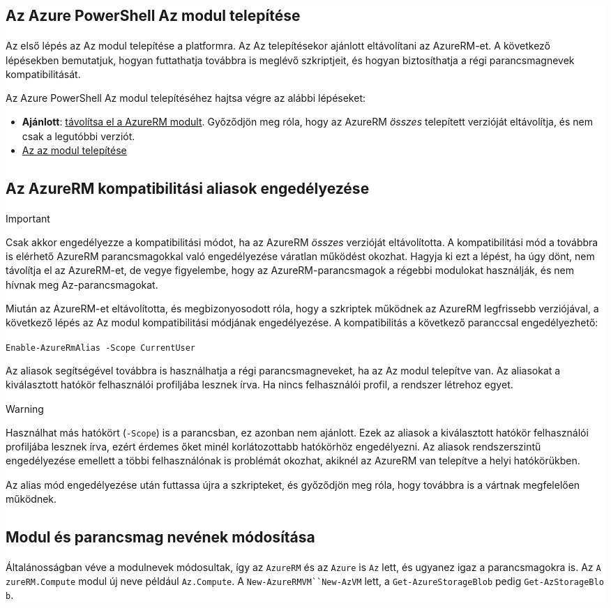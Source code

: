 ## <a name="install-the-azure-powershell-az-module"></a>Az Azure PowerShell Az modul telepítése

Az első lépés az Az modul telepítése a platformra. Az Az telepítésekor ajánlott eltávolítani az AzureRM-et. A következő lépésekben bemutatjuk, hogyan futtathatja továbbra is meglévő szkriptjeit, és hogyan biztosíthatja a régi parancsmagnevek kompatibilitását.

Az Azure PowerShell Az modul telepítéséhez hajtsa végre az alábbi lépéseket:

* **Ajánlott**: [távolítsa el a AzureRM modult](/powershell/azure/uninstall-az-ps#uninstall-the-azurerm-module).
  Győződjön meg róla, hogy az AzureRM _összes_ telepített verzióját eltávolítja, és nem csak a legutóbbi verziót.
* [Az az modul telepítése](/powershell/azure/install-az-ps)

## <a name="enable-azurerm-compatibility-aliases"></a>Az AzureRM kompatibilitási aliasok engedélyezése 

> [!IMPORTANT]
>
> Csak akkor engedélyezze a kompatibilitási módot, ha az AzureRM _összes_ verzióját eltávolította. A kompatibilitási mód a továbbra is elérhető AzureRM parancsmagokkal való engedélyezése váratlan működést okozhat. Hagyja ki ezt a lépést, ha úgy dönt, nem távolítja el az AzureRM-et, de vegye figyelembe, hogy az AzureRM-parancsmagok a régebbi modulokat használják, és nem hívnak meg Az-parancsmagokat.

Miután az AzureRM-et eltávolította, és megbizonyosodott róla, hogy a szkriptek működnek az AzureRM legfrissebb verziójával, a következő lépés az Az modul kompatibilitási módjának engedélyezése. A kompatibilitás a következő paranccsal engedélyezhető:

```powershell-interactive
Enable-AzureRmAlias -Scope CurrentUser
```

Az aliasok segítségével továbbra is használhatja a régi parancsmagneveket, ha az Az modul telepítve van. Az aliasokat a kiválasztott hatókör felhasználói profiljába lesznek írva. Ha nincs felhasználói profil, a rendszer létrehoz egyet.

> [!WARNING]
>
> Használhat más hatókört (`-Scope`) is a parancsban, ez azonban nem ajánlott. Ezek az aliasok a kiválasztott hatókör felhasználói profiljába lesznek írva, ezért érdemes őket minél korlátozottabb hatókörhöz engedélyezni. Az aliasok rendszerszintű engedélyezése emellett a többi felhasználónak is problémát okozhat, akiknél az AzureRM van telepítve a helyi hatókörükben.

Az alias mód engedélyezése után futtassa újra a szkripteket, és győződjön meg róla, hogy továbbra is a vártnak megfelelően működnek. 

## <a name="change-module-and-cmdlet-names"></a>Modul és parancsmag nevének módosítása

Általánosságban véve a modulnevek módosultak, így az `AzureRM` és az `Azure` is `Az` lett, és ugyanez igaz a parancsmagokra is.
Az `AzureRM.Compute` modul új neve például `Az.Compute`. A `New-AzureRMVM``New-AzVM` lett, a `Get-AzureStorageBlob` pedig `Get-AzStorageBlob`.
